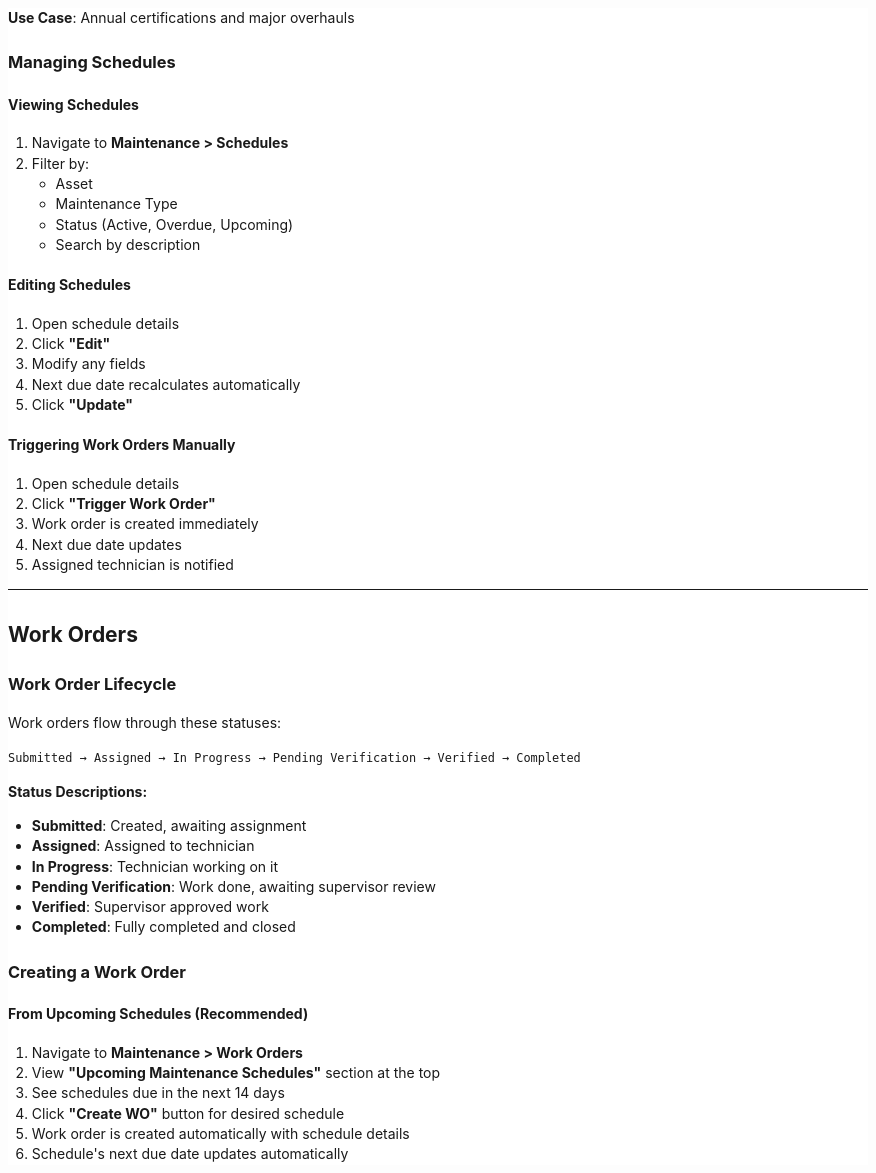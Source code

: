 **Use Case**: Annual certifications and major overhauls

### Managing Schedules

#### Viewing Schedules

1. Navigate to **Maintenance > Schedules**
2. Filter by:
   - Asset
   - Maintenance Type
   - Status (Active, Overdue, Upcoming)
   - Search by description

#### Editing Schedules

1. Open schedule details
2. Click **"Edit"**
3. Modify any fields
4. Next due date recalculates automatically
5. Click **"Update"**

#### Triggering Work Orders Manually

1. Open schedule details
2. Click **"Trigger Work Order"**
3. Work order is created immediately
4. Next due date updates
5. Assigned technician is notified

---

## Work Orders

### Work Order Lifecycle

Work orders flow through these statuses:

```
Submitted → Assigned → In Progress → Pending Verification → Verified → Completed
```

**Status Descriptions:**
- **Submitted**: Created, awaiting assignment
- **Assigned**: Assigned to technician
- **In Progress**: Technician working on it
- **Pending Verification**: Work done, awaiting supervisor review
- **Verified**: Supervisor approved work
- **Completed**: Fully completed and closed

### Creating a Work Order

#### From Upcoming Schedules (Recommended)

1. Navigate to **Maintenance > Work Orders**
2. View **"Upcoming Maintenance Schedules"** section at the top
3. See schedules due in the next 14 days
4. Click **"Create WO"** button for desired schedule
5. Work order is created automatically with schedule details
6. Schedule's next due date updates automatically
